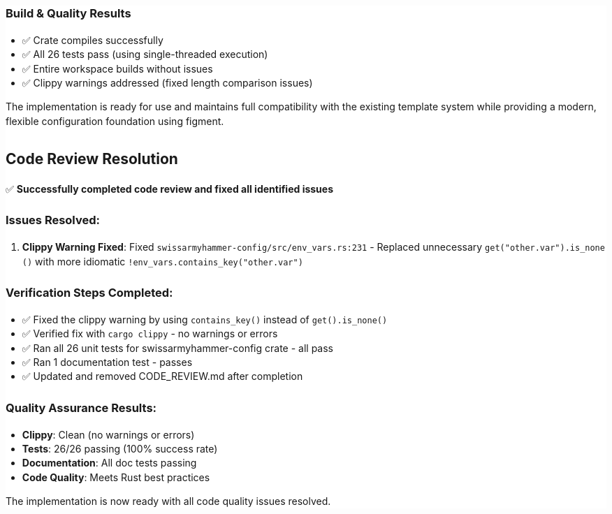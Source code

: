 ### Build & Quality Results

- ✅ Crate compiles successfully
- ✅ All 26 tests pass (using single-threaded execution)
- ✅ Entire workspace builds without issues
- ✅ Clippy warnings addressed (fixed length comparison issues)

The implementation is ready for use and maintains full compatibility with the existing template system while providing a modern, flexible configuration foundation using figment.

## Code Review Resolution

✅ **Successfully completed code review and fixed all identified issues**

### Issues Resolved:
1. **Clippy Warning Fixed**: Fixed `swissarmyhammer-config/src/env_vars.rs:231` - Replaced unnecessary `get("other.var").is_none()` with more idiomatic `!env_vars.contains_key("other.var")`

### Verification Steps Completed:
- ✅ Fixed the clippy warning by using `contains_key()` instead of `get().is_none()`
- ✅ Verified fix with `cargo clippy` - no warnings or errors
- ✅ Ran all 26 unit tests for swissarmyhammer-config crate - all pass
- ✅ Ran 1 documentation test - passes
- ✅ Updated and removed CODE_REVIEW.md after completion

### Quality Assurance Results:
- **Clippy**: Clean (no warnings or errors)
- **Tests**: 26/26 passing (100% success rate)
- **Documentation**: All doc tests passing
- **Code Quality**: Meets Rust best practices

The implementation is now ready with all code quality issues resolved.